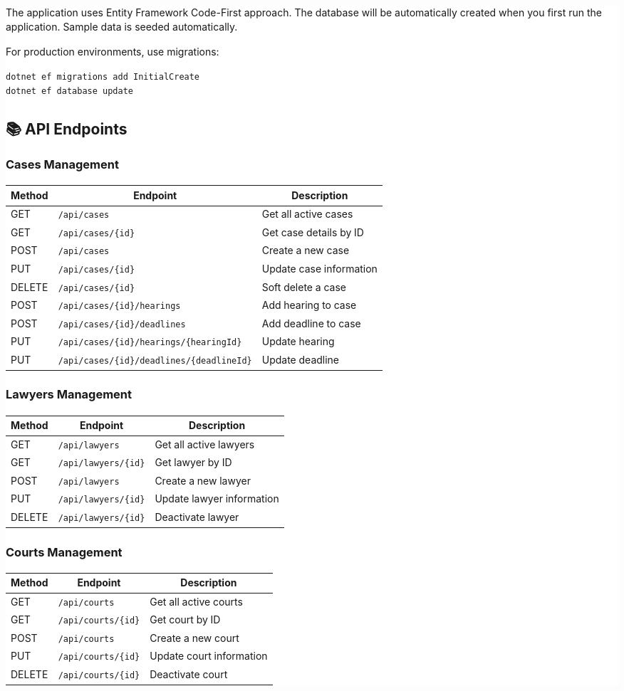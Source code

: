 The application uses Entity Framework Code-First approach. The database will be automatically created when you first run the application. Sample data is seeded automatically.

For production environments, use migrations:
```bash
dotnet ef migrations add InitialCreate
dotnet ef database update
```

## 📚 API Endpoints

### Cases Management

| Method | Endpoint | Description |
|--------|----------|-------------|
| GET | `/api/cases` | Get all active cases |
| GET | `/api/cases/{id}` | Get case details by ID |
| POST | `/api/cases` | Create a new case |
| PUT | `/api/cases/{id}` | Update case information |
| DELETE | `/api/cases/{id}` | Soft delete a case |
| POST | `/api/cases/{id}/hearings` | Add hearing to case |
| POST | `/api/cases/{id}/deadlines` | Add deadline to case |
| PUT | `/api/cases/{id}/hearings/{hearingId}` | Update hearing |
| PUT | `/api/cases/{id}/deadlines/{deadlineId}` | Update deadline |

### Lawyers Management

| Method | Endpoint | Description |
|--------|----------|-------------|
| GET | `/api/lawyers` | Get all active lawyers |
| GET | `/api/lawyers/{id}` | Get lawyer by ID |
| POST | `/api/lawyers` | Create a new lawyer |
| PUT | `/api/lawyers/{id}` | Update lawyer information |
| DELETE | `/api/lawyers/{id}` | Deactivate lawyer |

### Courts Management

| Method | Endpoint | Description |
|--------|----------|-------------|
| GET | `/api/courts` | Get all active courts |
| GET | `/api/courts/{id}` | Get court by ID |
| POST | `/api/courts` | Create a new court |
| PUT | `/api/courts/{id}` | Update court information |
| DELETE | `/api/courts/{id}` | Deactivate court |
